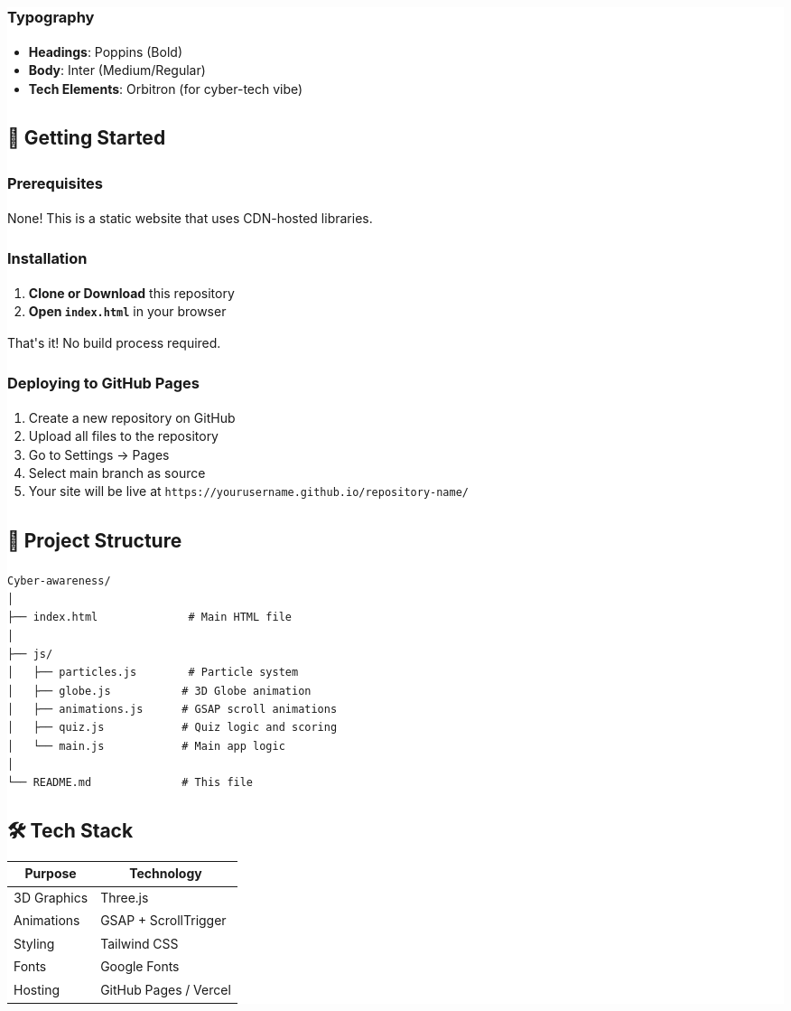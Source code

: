 ### Typography
- **Headings**: Poppins (Bold)
- **Body**: Inter (Medium/Regular)
- **Tech Elements**: Orbitron (for cyber-tech vibe)

## 🚀 Getting Started

### Prerequisites
None! This is a static website that uses CDN-hosted libraries.

### Installation

1. **Clone or Download** this repository
2. **Open `index.html`** in your browser

That's it! No build process required.

### Deploying to GitHub Pages

1. Create a new repository on GitHub
2. Upload all files to the repository
3. Go to Settings → Pages
4. Select main branch as source
5. Your site will be live at `https://yourusername.github.io/repository-name/`

## 📁 Project Structure

```
Cyber-awareness/
│
├── index.html              # Main HTML file
│
├── js/
│   ├── particles.js        # Particle system
│   ├── globe.js           # 3D Globe animation
│   ├── animations.js      # GSAP scroll animations
│   ├── quiz.js            # Quiz logic and scoring
│   └── main.js            # Main app logic
│
└── README.md              # This file
```

## 🛠️ Tech Stack

| Purpose | Technology |
|---------|-----------|
| 3D Graphics | Three.js |
| Animations | GSAP + ScrollTrigger |
| Styling | Tailwind CSS |
| Fonts | Google Fonts |
| Hosting | GitHub Pages / Vercel |
